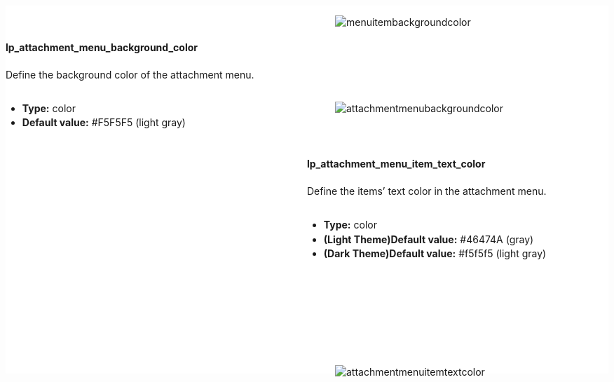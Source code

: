 <div style="float: right; width: 50%;">
   <figure>
   <figcaption></figcaption>
   <img src="img/menuitembackgroundcolor.png" alt="menuitembackgroundcolor">
   </figure>
</div>

<div style="width: 85%;padding: 5px;">
&nbsp;
</div>


#### lp_attachment_menu_background_color
Define the background color of the attachment menu.

<div style="float: left; width: 50%;height: 210px;">
   <ul>
      <li><b>Type:</b> color</li>
      <li><b>Default value:</b> #F5F5F5 (light gray)</li>
   </ul>
</div>

<div style="float: right; width: 50%;">
   <figure>
   <figcaption></figcaption>
   <img src="img/attachmentmenubackgroundcolor.png" alt="attachmentmenubackgroundcolor">
   </figure>
</div>

<div style="width: 85%;padding: 5px;">
&nbsp;
</div>


#### lp_attachment_menu_item_text_color
Define the items’ text color in the attachment menu.

<div style="float: left; width: 50%;height: 210px;">
   <ul>
      <li><b>Type:</b> color</li>
      <li><b>(Light Theme)Default value:</b> #46474A (gray)</li>
      <li><b>(Dark Theme)Default value:</b> #f5f5f5 (light gray)</li>
   </ul>
</div>

<div style="float: right; width: 50%;">
   <figure>
   <figcaption></figcaption>
   <img src="img/attachmentmenuitemtextcolor.png" alt="attachmentmenuitemtextcolor">
   </figure>
</div>

<div style="width: 85%;padding: 5px;">
&nbsp;
</div>
